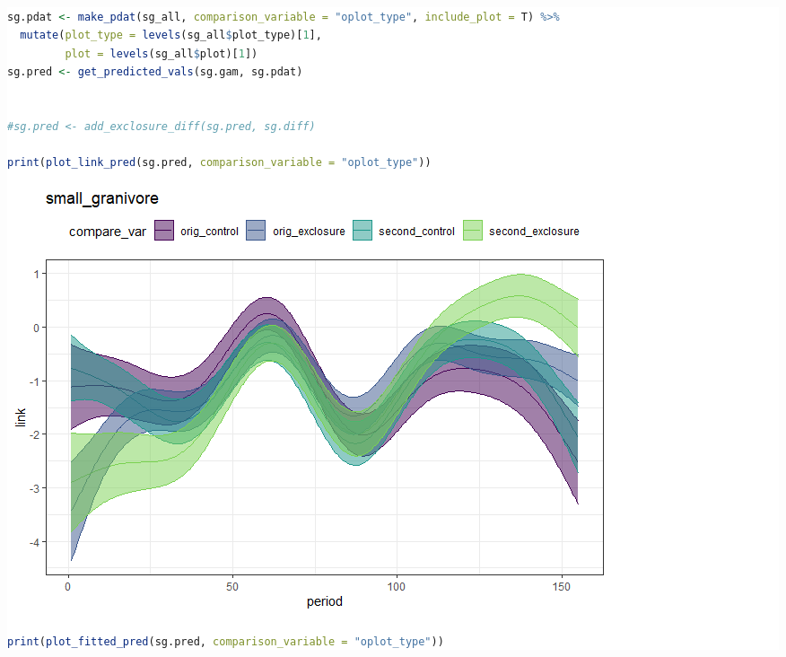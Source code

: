 ``` r
sg.pdat <- make_pdat(sg_all, comparison_variable = "oplot_type", include_plot = T) %>%
  mutate(plot_type = levels(sg_all$plot_type)[1],
         plot = levels(sg_all$plot)[1])
sg.pred <- get_predicted_vals(sg.gam, sg.pdat)


#sg.pred <- add_exclosure_diff(sg.pred, sg.diff)

print(plot_link_pred(sg.pred, comparison_variable = "oplot_type"))
```

![](sg_all_plot_files/figure-gfm/unnamed-chunk-2-3.png)

``` r
print(plot_fitted_pred(sg.pred, comparison_variable = "oplot_type"))
```
